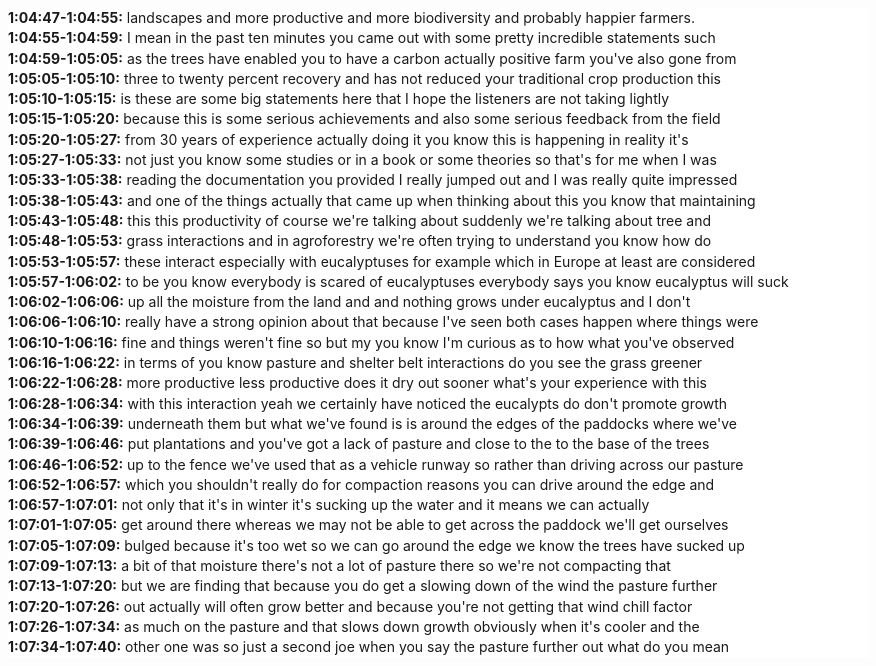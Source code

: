 **1:04:47-1:04:55:**  landscapes and more productive and more biodiversity and probably happier farmers.  
**1:04:55-1:04:59:**  I mean in the past ten minutes you came out with some pretty incredible statements such  
**1:04:59-1:05:05:**  as the trees have enabled you to have a carbon actually positive farm you've also gone from  
**1:05:05-1:05:10:**  three to twenty percent recovery and has not reduced your traditional crop production this  
**1:05:10-1:05:15:**  is these are some big statements here that I hope the listeners are not taking lightly  
**1:05:15-1:05:20:**  because this is some serious achievements and also some serious feedback from the field  
**1:05:20-1:05:27:**  from 30 years of experience actually doing it you know this is happening in reality it's  
**1:05:27-1:05:33:**  not just you know some studies or in a book or some theories so that's for me when I was  
**1:05:33-1:05:38:**  reading the documentation you provided I really jumped out and I was really quite impressed  
**1:05:38-1:05:43:**  and one of the things actually that came up when thinking about this you know that maintaining  
**1:05:43-1:05:48:**  this this productivity of course we're talking about suddenly we're talking about tree and  
**1:05:48-1:05:53:**  grass interactions and in agroforestry we're often trying to understand you know how do  
**1:05:53-1:05:57:**  these interact especially with eucalyptuses for example which in Europe at least are considered  
**1:05:57-1:06:02:**  to be you know everybody is scared of eucalyptuses everybody says you know eucalyptus will suck  
**1:06:02-1:06:06:**  up all the moisture from the land and and nothing grows under eucalyptus and I don't  
**1:06:06-1:06:10:**  really have a strong opinion about that because I've seen both cases happen where things were  
**1:06:10-1:06:16:**  fine and things weren't fine so but my you know I'm curious as to how what you've observed  
**1:06:16-1:06:22:**  in terms of you know pasture and shelter belt interactions do you see the grass greener  
**1:06:22-1:06:28:**  more productive less productive does it dry out sooner what's your experience with this  
**1:06:28-1:06:34:**  with this interaction yeah we certainly have noticed the eucalypts do don't promote growth  
**1:06:34-1:06:39:**  underneath them but what we've found is is around the edges of the paddocks where we've  
**1:06:39-1:06:46:**  put plantations and you've got a lack of pasture and close to the to the base of the trees  
**1:06:46-1:06:52:**  up to the fence we've used that as a vehicle runway so rather than driving across our pasture  
**1:06:52-1:06:57:**  which you shouldn't really do for compaction reasons you can drive around the edge and  
**1:06:57-1:07:01:**  not only that it's in winter it's sucking up the water and it means we can actually  
**1:07:01-1:07:05:**  get around there whereas we may not be able to get across the paddock we'll get ourselves  
**1:07:05-1:07:09:**  bulged because it's too wet so we can go around the edge we know the trees have sucked up  
**1:07:09-1:07:13:**  a bit of that moisture there's not a lot of pasture there so we're not compacting that  
**1:07:13-1:07:20:**  but we are finding that because you do get a slowing down of the wind the pasture further  
**1:07:20-1:07:26:**  out actually will often grow better and because you're not getting that wind chill factor  
**1:07:26-1:07:34:**  as much on the pasture and that slows down growth obviously when it's cooler and the  
**1:07:34-1:07:40:**  other one was so just a second joe when you say the pasture further out what do you mean  